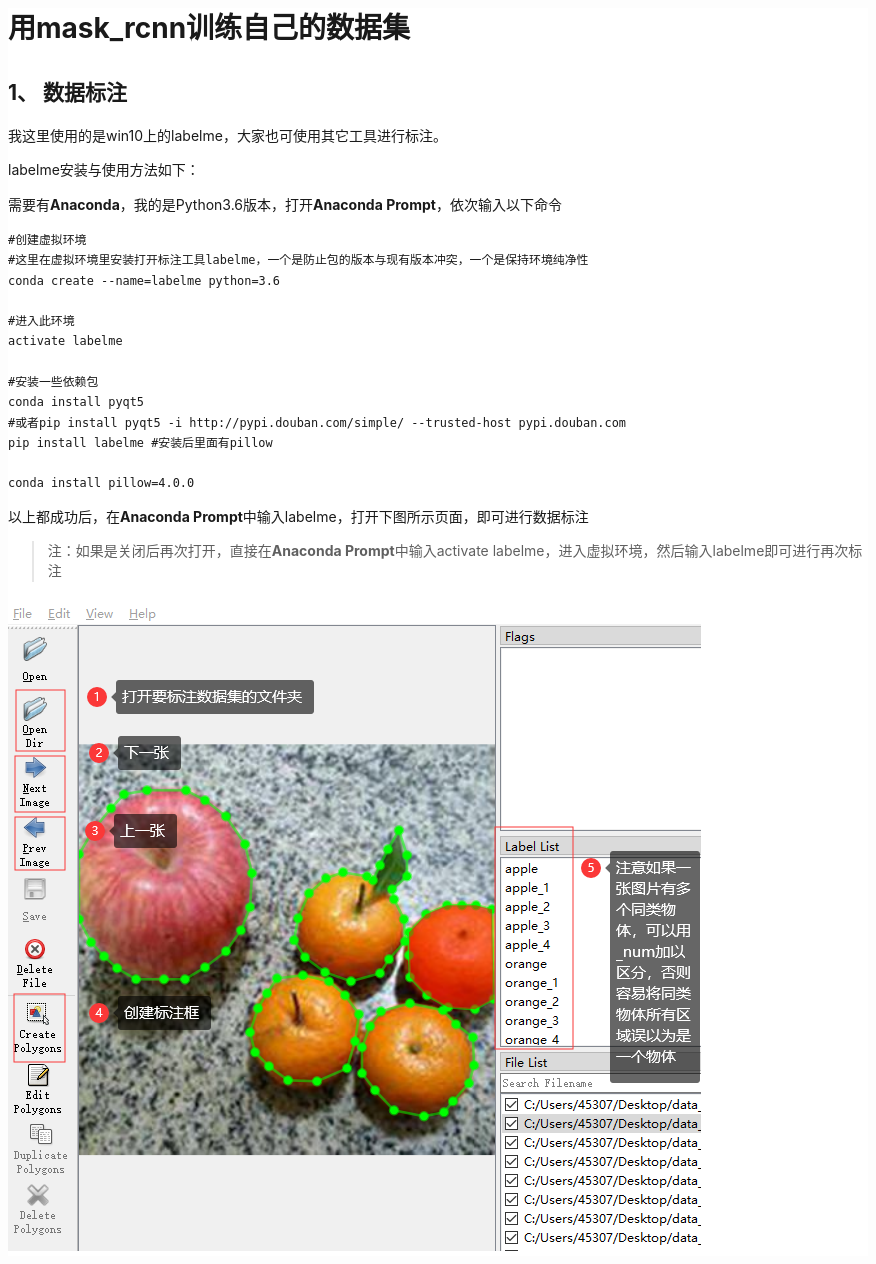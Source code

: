 # 用mask_rcnn训练自己的数据集

## 1、 数据标注

我这里使用的是win10上的labelme，大家也可使用其它工具进行标注。

labelme安装与使用方法如下：

需要有**Anaconda**，我的是Python3.6版本，打开**Anaconda Prompt**，依次输入以下命令

```
#创建虚拟环境
#这里在虚拟环境里安装打开标注工具labelme，一个是防止包的版本与现有版本冲突，一个是保持环境纯净性
conda create --name=labelme python=3.6

#进入此环境
activate labelme

#安装一些依赖包
conda install pyqt5
#或者pip install pyqt5 -i http://pypi.douban.com/simple/ --trusted-host pypi.douban.com
pip install labelme	#安装后里面有pillow

conda install pillow=4.0.0
```

以上都成功后，在**Anaconda Prompt**中输入labelme，打开下图所示页面，即可进行数据标注

> 注：如果是关闭后再次打开，直接在**Anaconda Prompt**中输入activate labelme，进入虚拟环境，然后输入labelme即可进行再次标注

![mask_001](README_images\mask_001.png)
